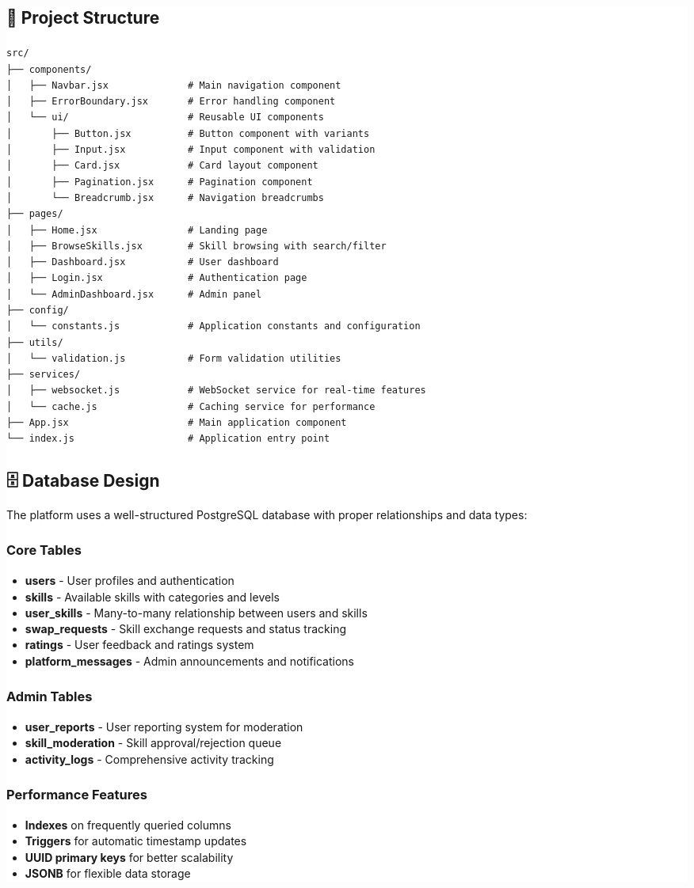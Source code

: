 ## 📁 Project Structure

```
src/
├── components/
│   ├── Navbar.jsx              # Main navigation component
│   ├── ErrorBoundary.jsx       # Error handling component
│   └── ui/                     # Reusable UI components
│       ├── Button.jsx          # Button component with variants
│       ├── Input.jsx           # Input component with validation
│       ├── Card.jsx            # Card layout component
│       ├── Pagination.jsx      # Pagination component
│       └── Breadcrumb.jsx      # Navigation breadcrumbs
├── pages/
│   ├── Home.jsx                # Landing page
│   ├── BrowseSkills.jsx        # Skill browsing with search/filter
│   ├── Dashboard.jsx           # User dashboard
│   ├── Login.jsx               # Authentication page
│   └── AdminDashboard.jsx      # Admin panel
├── config/
│   └── constants.js            # Application constants and configuration
├── utils/
│   └── validation.js           # Form validation utilities
├── services/
│   ├── websocket.js            # WebSocket service for real-time features
│   └── cache.js                # Caching service for performance
├── App.jsx                     # Main application component
└── index.js                    # Application entry point
```

## 🗄 Database Design

The platform uses a well-structured PostgreSQL database with proper relationships and data types:

### Core Tables
- **users** - User profiles and authentication
- **skills** - Available skills with categories and levels
- **user_skills** - Many-to-many relationship between users and skills
- **swap_requests** - Skill exchange requests and status tracking
- **ratings** - User feedback and ratings system
- **platform_messages** - Admin announcements and notifications

### Admin Tables
- **user_reports** - User reporting system for moderation
- **skill_moderation** - Skill approval/rejection queue
- **activity_logs** - Comprehensive activity tracking

### Performance Features
- **Indexes** on frequently queried columns
- **Triggers** for automatic timestamp updates
- **UUID primary keys** for better scalability
- **JSONB** for flexible data storage
